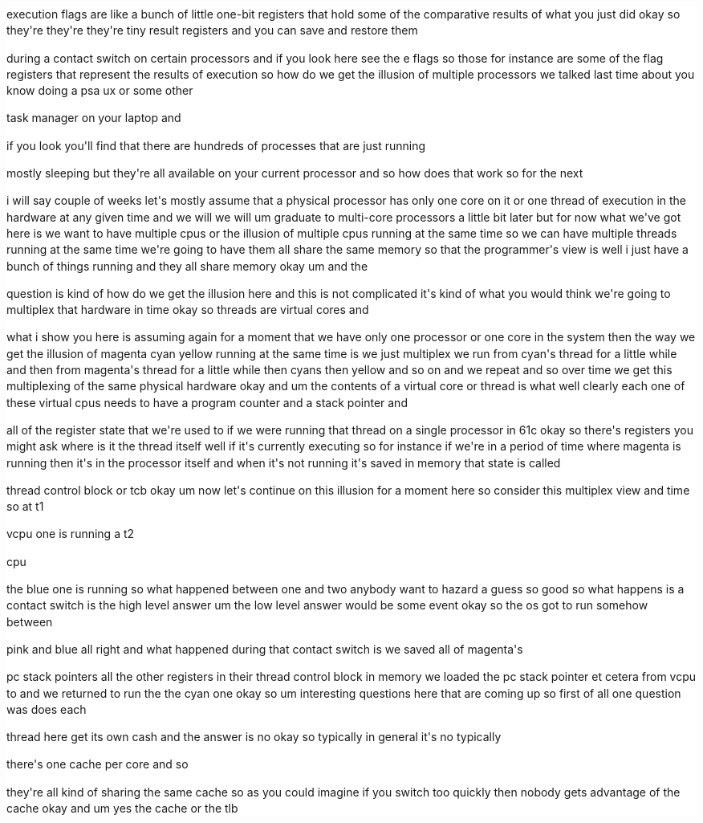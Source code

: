 execution flags are like a bunch of little one-bit registers that hold some of the comparative results of what you just did okay so they're they're they're tiny result registers and you can save and restore them 

during a contact switch on certain processors and if you look here see the e flags so those for instance are some of the flag registers that represent the results of execution so how do we get the illusion of multiple processors we talked last time about you know doing a psa ux or some other 

task manager on your laptop and 

if you look you'll find that there are hundreds of processes that are just running 

mostly sleeping but they're all available on your current processor and so how does that work so for the next 

i will say couple of weeks let's mostly assume that a physical processor has only one core on it or one thread of execution in the hardware at any given time and we will we will um graduate to multi-core processors a little bit later but for now what we've got here is we want to have multiple cpus or the illusion of multiple cpus running at the same time so we can have multiple threads running at the same time we're going to have them all share the same memory so that the programmer's view is well i just have a bunch of things running and they all share memory okay um and the 

question is kind of how do we get the illusion here and this is not complicated it's kind of what you would think we're going to multiplex that hardware in time okay so threads are virtual cores and 

what i show you here is assuming again for a moment that we have only one processor or one core in the system then the way we get the illusion of magenta cyan yellow running at the same time is we just multiplex we run from cyan's thread for a little while and then from magenta's thread for a little while then cyans then yellow and so on and we repeat and so over time we get this multiplexing of the same physical hardware okay and um the contents of a virtual core or thread is what well clearly each one of these virtual cpus needs to have a program counter and a stack pointer and 

all of the register state that we're used to if we were running that thread on a single processor in 61c okay so there's registers you might ask where is it the thread itself well if it's currently executing so for instance if we're in a period of time where magenta is running then it's in the processor itself and when it's not running it's saved in memory that state is called 

thread control block or tcb okay um now let's continue on this illusion for a moment here so consider this multiplex view and time so at t1 

vcpu one is running a t2 

cpu 

the blue one is running so what happened between one and two anybody want to hazard a guess so good so what happens is a contact switch is the high level answer um the low level answer would be some event okay so the os got to run somehow between 

pink and blue all right and what happened during that contact switch is we saved all of magenta's 

pc stack pointers all the other registers in their thread control block in memory we loaded the pc stack pointer et cetera from vcpu to and we returned to run the the cyan one okay so um interesting questions here that are coming up so first of all one question was does each 

thread here get its own cash and the answer is no okay so typically in general it's no typically 

there's one cache per core and so 

they're all kind of sharing the same cache so as you could imagine if you switch too quickly then nobody gets advantage of the cache okay and um yes the cache or the tlb 
